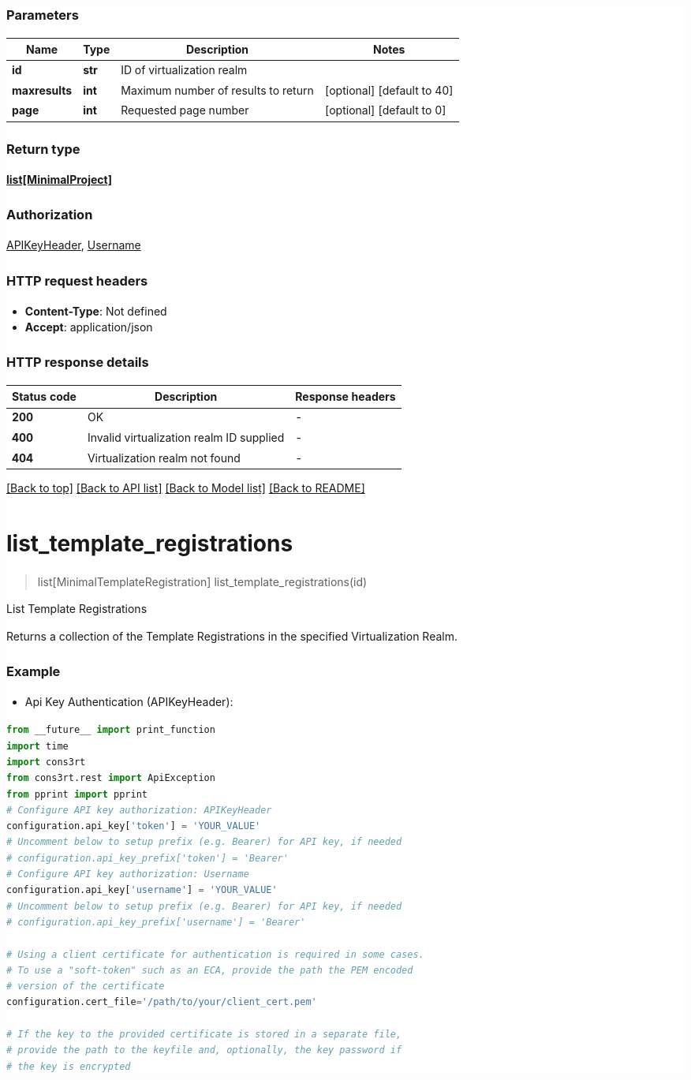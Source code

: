 ### Parameters

Name | Type | Description  | Notes
------------- | ------------- | ------------- | -------------
 **id** | **str**| ID of virtualization realm | 
 **maxresults** | **int**| Maximum number of results to return | [optional] [default to 40]
 **page** | **int**| Requested page number | [optional] [default to 0]

### Return type

[**list[MinimalProject]**](MinimalProject.md)

### Authorization

[APIKeyHeader](../README.md#APIKeyHeader), [Username](../README.md#Username)

### HTTP request headers

 - **Content-Type**: Not defined
 - **Accept**: application/json

### HTTP response details
| Status code | Description | Response headers |
|-------------|-------------|------------------|
**200** | OK |  -  |
**400** | Invalid virtualization realm ID supplied |  -  |
**404** | Virtualization realm not found |  -  |

[[Back to top]](#) [[Back to API list]](../README.md#documentation-for-api-endpoints) [[Back to Model list]](../README.md#documentation-for-models) [[Back to README]](../README.md)

# **list_template_registrations**
> list[MinimalTemplateRegistration] list_template_registrations(id)

List Template Registrations

Returns a collection of the Template Registrations in the specified Virtualization Realm.

### Example

* Api Key Authentication (APIKeyHeader):
```python
from __future__ import print_function
import time
import cons3rt
from cons3rt.rest import ApiException
from pprint import pprint
# Configure API key authorization: APIKeyHeader
configuration.api_key['token'] = 'YOUR_VALUE'
# Uncomment below to setup prefix (e.g. Bearer) for API key, if needed
# configuration.api_key_prefix['token'] = 'Bearer'
# Configure API key authorization: Username
configuration.api_key['username'] = 'YOUR_VALUE'
# Uncomment below to setup prefix (e.g. Bearer) for API key, if needed
# configuration.api_key_prefix['username'] = 'Bearer'

# Using a client certificate for authentication is required in some cases.
# To use a "soft-token" such as an ECA, provide the path the PEM encoded
# version of the certificate
configuration.cert_file='/path/to/your/client_cert.pem'

# If the key to the provided certificate is stored in a separate file,
# provide the path to the keyfile and, optionally, the key password if
# the key is encrypted
```
